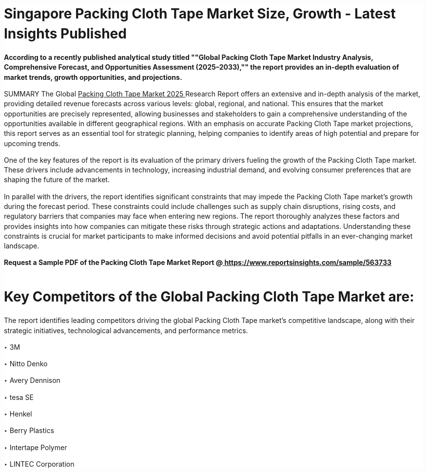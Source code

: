 # Singapore Packing Cloth Tape Market Size, Growth - Latest Insights Published

<strong>According to a recently published analytical study titled ""Global Packing Cloth Tape Market Industry Analysis, Comprehensive Forecast, and Opportunities Assessment (2025–2033),"" the report provides an in-depth evaluation of market trends, growth opportunities, and projections.</strong>

SUMMARY The Global <a href=https://www.reportsinsights.com/sample/563733>Packing Cloth Tape Market 2025 </a> Research Report offers an extensive and in-depth analysis of the market, providing detailed revenue forecasts across various levels: global, regional, and national. This ensures that the market opportunities are precisely represented, allowing businesses and stakeholders to gain a comprehensive understanding of the opportunities available in different geographical regions. With an emphasis on accurate Packing Cloth Tape market projections, this report serves as an essential tool for strategic planning, helping companies to identify areas of high potential and prepare for upcoming trends.

One of the key features of the report is its evaluation of the primary drivers fueling the growth of the Packing Cloth Tape market. These drivers include advancements in technology, increasing industrial demand, and evolving consumer preferences that are shaping the future of the market. 

In parallel with the drivers, the report identifies significant constraints that may impede the Packing Cloth Tape market’s growth during the forecast period. These constraints could include challenges such as supply chain disruptions, rising costs, and regulatory barriers that companies may face when entering new regions. The report thoroughly analyzes these factors and provides insights into how companies can mitigate these risks through strategic actions and adaptations. Understanding these constraints is crucial for market participants to make informed decisions and avoid potential pitfalls in an ever-changing market landscape.

<strong>Request a Sample PDF of the Packing Cloth Tape Market Report </strong><strong>@<a href=https://www.reportsinsights.com/sample/563733> https://www.reportsinsights.com/sample/563733</a></strong></font>

# <strong>Key Competitors of the Global Packing Cloth Tape Market are:</strong>

The report identifies leading competitors driving the global Packing Cloth Tape market’s competitive landscape, along with their strategic initiatives, technological advancements, and performance metrics.

‣ 3M

‣ Nitto Denko

‣ Avery Dennison

‣ tesa SE

‣ Henkel

‣ Berry Plastics

‣ Intertape Polymer

‣ LINTEC Corporation
